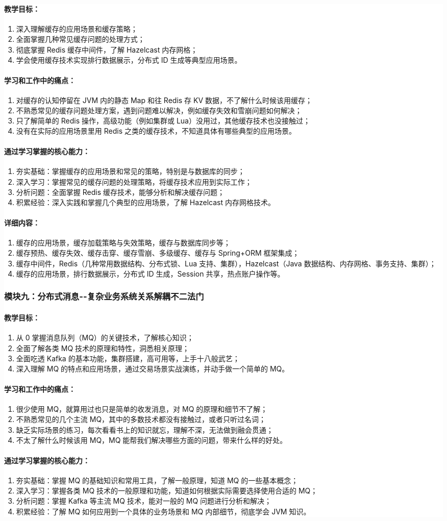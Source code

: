 #### 教学目标：

1. 深入理解缓存的应用场景和缓存策略；
1. 全面掌握几种常见缓存问题的处理方式；
1. 彻底掌握 Redis 缓存中间件，了解 Hazelcast 内存网格；
1. 学会使用缓存技术实现排行数据展示，分布式 ID 生成等典型应用场景。



#### 学习和工作中的痛点：

1. 对缓存的认知停留在 JVM 内的静态 Map 和往 Redis 存 KV 数据，不了解什么时候该用缓存；
1. 不熟悉常见的缓存问题处理方案，遇到问题难以解决，例如缓存失效和雪崩问题如何解决；
1. 只了解简单的 Redis 操作，高级功能（例如集群或 Lua）没用过，其他缓存技术也没接触过；
1. 没有在实际的应用场景里用 Redis 之类的缓存技术，不知道具体有哪些典型的应用场景。



#### 通过学习掌握的核心能力：

1. 夯实基础：掌握缓存的应用场景和常见的策略，特别是与数据库的同步；
1. 深入学习：掌握常见的缓存问题的处理策略，将缓存技术应用到实际工作；
1. 分析问题：全面掌握 Redis 缓存技术，能够分析和解决缓存问题；
1. 积累经验：深入实践和掌握几个典型的应用场景，了解 Hazelcast 内存网格技术。



#### 详细内容：

1. 缓存的应用场景，缓存加载策略与失效策略，缓存与数据库同步等；
1. 缓存预热、缓存失效、缓存击穿、缓存雪崩、多级缓存、缓存与 Spring+ORM 框架集成；
1. 缓存中间件，Redis（几种常用数据结构、分布式锁、Lua 支持、集群），Hazelcast（Java 数据结构、内存网格、事务支持、集群）；
1. 缓存的应用场景，排行数据展示，分布式 ID 生成，Session 共享，热点账户操作等。



### 模块九：分布式消息--复杂业务系统关系解耦不二法门

#### 教学目标：

1. 从 0 掌握消息队列（MQ）的关键技术，了解核心知识；
1. 全面了解各类 MQ 技术的原理和特性，洞悉相关原理；
1. 全面吃透 Kafka 的基本功能，集群搭建，高可用等，上手十八般武艺；
1. 深入理解 MQ 的特点和应用场景，通过交易场景实战演练，并动手做一个简单的 MQ。



#### 学习和工作中的痛点：

1. 很少使用 MQ，就算用过也只是简单的收发消息，对 MQ 的原理和细节不了解；
1. 不熟悉常见的几个主流 MQ，其中的多数技术都没有接触过，或者只听过名词；
1. 缺乏实际场景的练习，每次看看书上的知识就忘，理解不深，无法做到融会贯通；
1. 不太了解什么时候该用 MQ，MQ 能帮我们解决哪些方面的问题，带来什么样的好处。



#### 通过学习掌握的核心能力：

1. 夯实基础：掌握 MQ 的基础知识和常用工具，了解一般原理，知道 MQ 的一些基本概念；
1. 深入学习：掌握各类 MQ 技术的一般原理和功能，知道如何根据实际需要选择使用合适的 MQ；
1. 分析问题：掌握 Kafka 等主流 MQ 技术，能对一般的 MQ 问题进行分析和解决；
1. 积累经验：了解 MQ 如何应用到一个具体的业务场景和 MQ 内部细节，彻底学会 JVM 知识。
